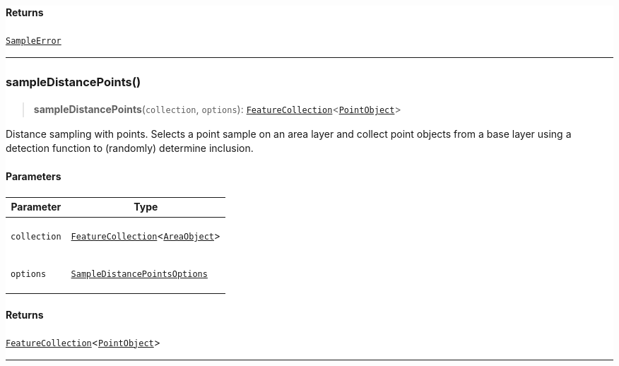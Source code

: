 #### Returns

[`SampleError`](errors.md#sampleerror)

---

### sampleDistancePoints()

> **sampleDistancePoints**(`collection`, `options`): [`FeatureCollection`](../../../geojson.md#featurecollection)<[`PointObject`](../../../geojson.md#pointobject)>

Distance sampling with points. Selects a point sample on an area layer
and collect point objects from a base layer using a detection function
to (randomly) determine inclusion.

#### Parameters

<table>
<thead>
<tr>
<th>Parameter</th>
<th>Type</th>
</tr>
</thead>
<tbody>
<tr>
<td>

`collection`

</td>
<td>

[`FeatureCollection`](../../../geojson.md#featurecollection)<[`AreaObject`](../../../geojson.md#areaobject)>

</td>
</tr>
<tr>
<td>

`options`

</td>
<td>

[`SampleDistancePointsOptions`](#sampledistancepointsoptions)

</td>
</tr>
</tbody>
</table>

#### Returns

[`FeatureCollection`](../../../geojson.md#featurecollection)<[`PointObject`](../../../geojson.md#pointobject)>

---